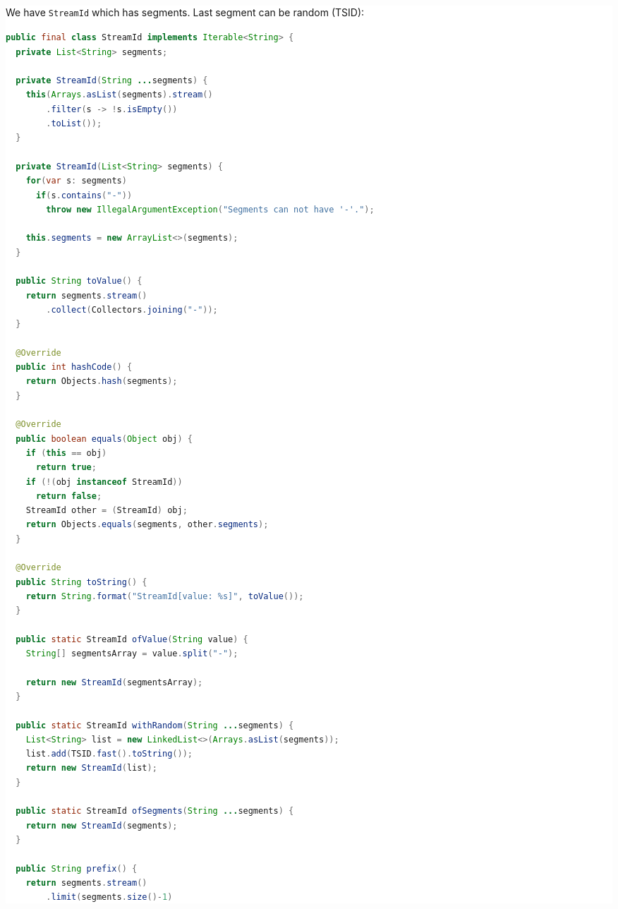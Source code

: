 We have  `StreamId` which has segments. Last segment can be  random (TSID):

```java
public final class StreamId implements Iterable<String> {
  private List<String> segments;

  private StreamId(String ...segments) {
    this(Arrays.asList(segments).stream()
        .filter(s -> !s.isEmpty())
        .toList());
  }

  private StreamId(List<String> segments) {
    for(var s: segments)
      if(s.contains("-"))
        throw new IllegalArgumentException("Segments can not have '-'.");

    this.segments = new ArrayList<>(segments);
  }

  public String toValue() {
    return segments.stream()
        .collect(Collectors.joining("-"));
  }

  @Override
  public int hashCode() {
    return Objects.hash(segments);
  }

  @Override
  public boolean equals(Object obj) {
    if (this == obj)
      return true;
    if (!(obj instanceof StreamId))
      return false;
    StreamId other = (StreamId) obj;
    return Objects.equals(segments, other.segments);
  }

  @Override
  public String toString() {
    return String.format("StreamId[value: %s]", toValue());
  }

  public static StreamId ofValue(String value) {
    String[] segmentsArray = value.split("-");

    return new StreamId(segmentsArray);
  }

  public static StreamId withRandom(String ...segments) {
    List<String> list = new LinkedList<>(Arrays.asList(segments));
    list.add(TSID.fast().toString());
    return new StreamId(list);
  }

  public static StreamId ofSegments(String ...segments) {
    return new StreamId(segments);
  }

  public String prefix() {
    return segments.stream()
        .limit(segments.size()-1)
```